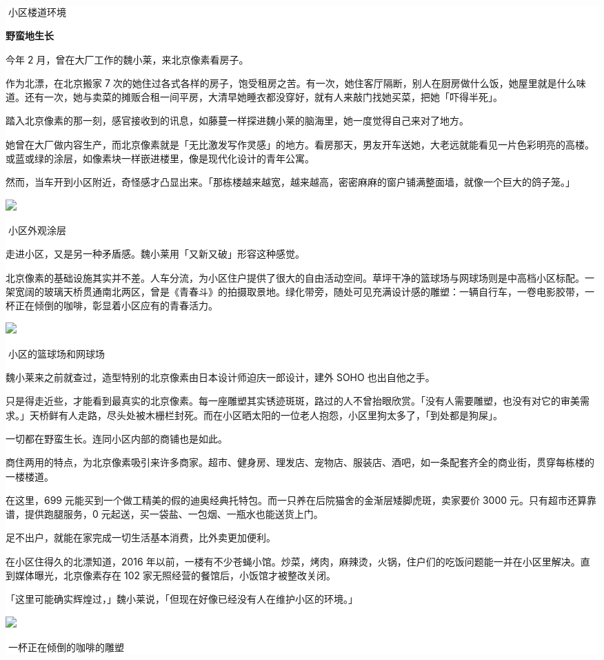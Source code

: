  小区楼道环境 

  
**野蛮地生长**

  
今年 2 月，曾在大厂工作的魏小莱，来北京像素看房子。

  
作为北漂，在北京搬家 7 次的她住过各式各样的房子，饱受租房之苦。有一次，她住客厅隔断，别人在厨房做什么饭，她屋里就是什么味道。还有一次，她与卖菜的摊贩合租一间平房，大清早她睡衣都没穿好，就有人来敲门找她买菜，把她「吓得半死」。

  
踏入北京像素的那一刻，感官接收到的讯息，如藤蔓一样探进魏小莱的脑海里，她一度觉得自己来对了地方。

  
她曾在大厂做内容生产，而北京像素就是「无比激发写作灵感」的地方。看房那天，男友开车送她，大老远就能看见一片色彩明亮的高楼。或蓝或绿的涂层，如像素块一样嵌进楼里，像是现代化设计的青年公寓。

  
然而，当车开到小区附近，奇怪感才凸显出来。「那栋楼越来越宽，越来越高，密密麻麻的窗户铺满整面墙，就像一个巨大的鸽子笼。」

![](https://mmbiz.qpic.cn/mmbiz_jpg/DezXb6Zd7Sg9oooaq5jLN0KwPCWaYsJ9GLDPfRqhc2fTs6zz4mU1mDnF74aEzQ0R66bmBCEh4w2zibJ2JKusSmg/640?wx_fmt=jpeg)

 小区外观涂层 

  
走进小区，又是另一种矛盾感。魏小莱用「又新又破」形容这种感觉。

  
北京像素的基础设施其实并不差。人车分流，为小区住户提供了很大的自由活动空间。草坪干净的篮球场与网球场则是中高档小区标配。一架宽阔的玻璃天桥贯通南北两区，曾是《青春斗》的拍摄取景地。绿化带旁，随处可见充满设计感的雕塑：一辆自行车，一卷电影胶带，一杯正在倾倒的咖啡，彰显着小区应有的青春活力。

![](https://mmbiz.qpic.cn/mmbiz_jpg/DezXb6Zd7Sg9oooaq5jLN0KwPCWaYsJ9AhicXWqphOe7jw6UCoAzG3PVSu5ia0ulibG6mpjOCKcnrxibAosdvstI5Q/640?wx_fmt=jpeg)

 小区的篮球场和网球场 

  
魏小莱来之前就查过，造型特别的北京像素由日本设计师迫庆一郎设计，建外 SOHO 也出自他之手。

  
只是得走近些，才能看到最真实的北京像素。每一座雕塑其实锈迹斑斑，路过的人不曾抬眼欣赏。「没有人需要雕塑，也没有对它的审美需求。」天桥鲜有人走路，尽头处被木栅栏封死。而在小区晒太阳的一位老人抱怨，小区里狗太多了，「到处都是狗屎」。

  
一切都在野蛮生长。连同小区内部的商铺也是如此。

  
商住两用的特点，为北京像素吸引来许多商家。超市、健身房、理发店、宠物店、服装店、酒吧，如一条配套齐全的商业街，贯穿每栋楼的一楼楼道。

  
在这里，699 元能买到一个做工精美的假的迪奥经典托特包。而一只养在后院猫舍的金渐层矮脚虎斑，卖家要价 3000 元。只有超市还算靠谱，提供跑腿服务，0 元起送，买一袋盐、一包烟、一瓶水也能送货上门。

  
足不出户，就能在家完成一切生活基本消费，比外卖更加便利。

  
在小区住得久的北漂知道，2016 年以前，一楼有不少苍蝇小馆。炒菜，烤肉，麻辣烫，火锅，住户们的吃饭问题能一并在小区里解决。直到媒体曝光，北京像素存在 102 家无照经营的餐馆后，小饭馆才被整改关闭。

  
「这里可能确实辉煌过，」魏小莱说，「但现在好像已经没有人在维护小区的环境。」

![](https://mmbiz.qpic.cn/mmbiz_jpg/DezXb6Zd7Sg9oooaq5jLN0KwPCWaYsJ9sDTU06fibCkhE7gjF5ru682kFmALNjzrh1YR2IJnDepdpcSXqYg8LxA/640?wx_fmt=jpeg)

 一杯正在倾倒的咖啡的雕塑 
